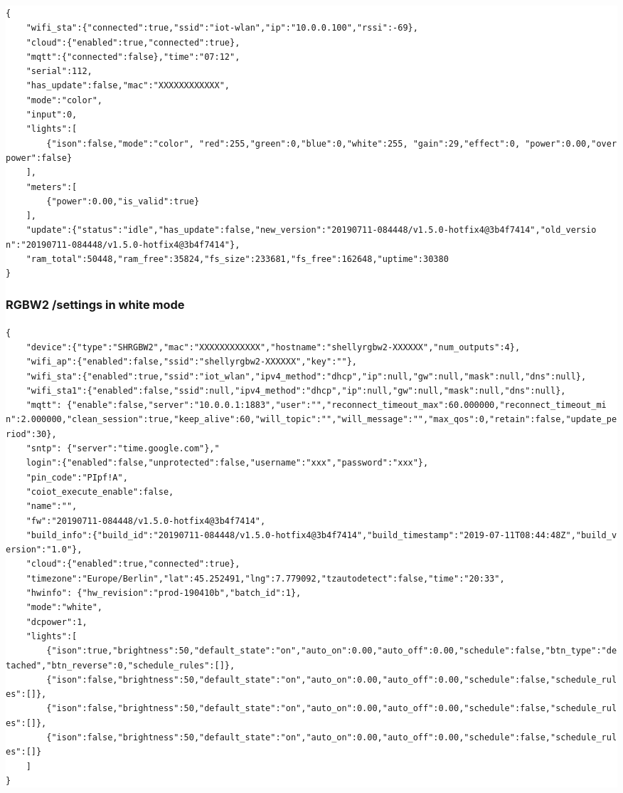 ```
{
	"wifi_sta":{"connected":true,"ssid":"iot-wlan","ip":"10.0.0.100","rssi":-69},
	"cloud":{"enabled":true,"connected":true},
	"mqtt":{"connected":false},"time":"07:12",
	"serial":112,
	"has_update":false,"mac":"XXXXXXXXXXXX",
	"mode":"color",
	"input":0,
	"lights":[
		{"ison":false,"mode":"color", "red":255,"green":0,"blue":0,"white":255, "gain":29,"effect":0, "power":0.00,"overpower":false}
	],
	"meters":[
		{"power":0.00,"is_valid":true}
	],
	"update":{"status":"idle","has_update":false,"new_version":"20190711-084448/v1.5.0-hotfix4@3b4f7414","old_version":"20190711-084448/v1.5.0-hotfix4@3b4f7414"},
	"ram_total":50448,"ram_free":35824,"fs_size":233681,"fs_free":162648,"uptime":30380
}
```

### RGBW2 /settings in white mode

```
{
	"device":{"type":"SHRGBW2","mac":"XXXXXXXXXXXX","hostname":"shellyrgbw2-XXXXXX","num_outputs":4},
	"wifi_ap":{"enabled":false,"ssid":"shellyrgbw2-XXXXXX","key":""},
	"wifi_sta":{"enabled":true,"ssid":"iot_wlan","ipv4_method":"dhcp","ip":null,"gw":null,"mask":null,"dns":null},
	"wifi_sta1":{"enabled":false,"ssid":null,"ipv4_method":"dhcp","ip":null,"gw":null,"mask":null,"dns":null},
	"mqtt": {"enable":false,"server":"10.0.0.1:1883","user":"","reconnect_timeout_max":60.000000,"reconnect_timeout_min":2.000000,"clean_session":true,"keep_alive":60,"will_topic":"","will_message":"","max_qos":0,"retain":false,"update_period":30},
	"sntp": {"server":"time.google.com"},"
	login":{"enabled":false,"unprotected":false,"username":"xxx","password":"xxx"},
	"pin_code":"PIpf!A",
	"coiot_execute_enable":false,
	"name":"",
	"fw":"20190711-084448/v1.5.0-hotfix4@3b4f7414",
	"build_info":{"build_id":"20190711-084448/v1.5.0-hotfix4@3b4f7414","build_timestamp":"2019-07-11T08:44:48Z","build_version":"1.0"},
	"cloud":{"enabled":true,"connected":true},
	"timezone":"Europe/Berlin","lat":45.252491,"lng":7.779092,"tzautodetect":false,"time":"20:33",
	"hwinfo": {"hw_revision":"prod-190410b","batch_id":1},
	"mode":"white",
	"dcpower":1,
	"lights":[
		{"ison":true,"brightness":50,"default_state":"on","auto_on":0.00,"auto_off":0.00,"schedule":false,"btn_type":"detached","btn_reverse":0,"schedule_rules":[]},
		{"ison":false,"brightness":50,"default_state":"on","auto_on":0.00,"auto_off":0.00,"schedule":false,"schedule_rules":[]},
		{"ison":false,"brightness":50,"default_state":"on","auto_on":0.00,"auto_off":0.00,"schedule":false,"schedule_rules":[]},
		{"ison":false,"brightness":50,"default_state":"on","auto_on":0.00,"auto_off":0.00,"schedule":false,"schedule_rules":[]}
	]
}
```
